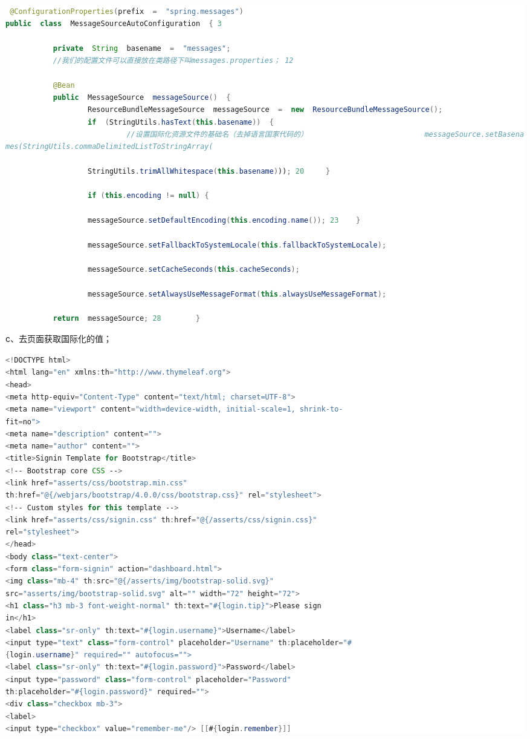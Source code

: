 ```java
 @ConfigurationProperties(prefix  =  "spring.messages")  
public  class  MessageSourceAutoConfiguration  { 3

           private  String  basename  =  "messages";
           //我们的配置文件可以直接放在类路径下叫messages.properties； 12

           @Bean
           public  MessageSource  messageSource()  {
                   ResourceBundleMessageSource  messageSource  =  new  ResourceBundleMessageSource();
                   if  (StringUtils.hasText(this.basename))  {
                            //设置国际化资源文件的基础名（去掉语言国家代码的）                           messageSource.setBasenames(StringUtils.commaDelimitedListToStringArray(

                   StringUtils.trimAllWhitespace(this.basename))); 20     }

                   if (this.encoding != null) {

                   messageSource.setDefaultEncoding(this.encoding.name()); 23    }

                   messageSource.setFallbackToSystemLocale(this.fallbackToSystemLocale);

                   messageSource.setCacheSeconds(this.cacheSeconds);

                   messageSource.setAlwaysUseMessageFormat(this.alwaysUseMessageFormat);

           return  messageSource; 28        }
```


c、去页面获取国际化的值；

```java
<!DOCTYPE html>
<html lang="en" xmlns:th="http://www.thymeleaf.org">
<head>
<meta http‐equiv="Content‐Type" content="text/html; charset=UTF‐8">
<meta name="viewport" content="width=device‐width, initial‐scale=1, shrink‐to‐
fit=no">
<meta name="description" content="">
<meta name="author" content="">
<title>Signin Template for Bootstrap</title>
<!‐‐ Bootstrap core CSS ‐‐>
<link href="asserts/css/bootstrap.min.css"
th:href="@{/webjars/bootstrap/4.0.0/css/bootstrap.css}" rel="stylesheet">
<!‐‐ Custom styles for this template ‐‐>
<link href="asserts/css/signin.css" th:href="@{/asserts/css/signin.css}"
rel="stylesheet">
</head>
<body class="text‐center">
<form class="form‐signin" action="dashboard.html">
<img class="mb‐4" th:src="@{/asserts/img/bootstrap‐solid.svg}"
src="asserts/img/bootstrap‐solid.svg" alt="" width="72" height="72">
<h1 class="h3 mb‐3 font‐weight‐normal" th:text="#{login.tip}">Please sign
in</h1>
<label class="sr‐only" th:text="#{login.username}">Username</label>
<input type="text" class="form‐control" placeholder="Username" th:placeholder="#
{login.username}" required="" autofocus="">
<label class="sr‐only" th:text="#{login.password}">Password</label>
<input type="password" class="form‐control" placeholder="Password"
th:placeholder="#{login.password}" required="">
<div class="checkbox mb‐3">
<label>
<input type="checkbox" value="remember‐me"/> [[#{login.remember}]]
```